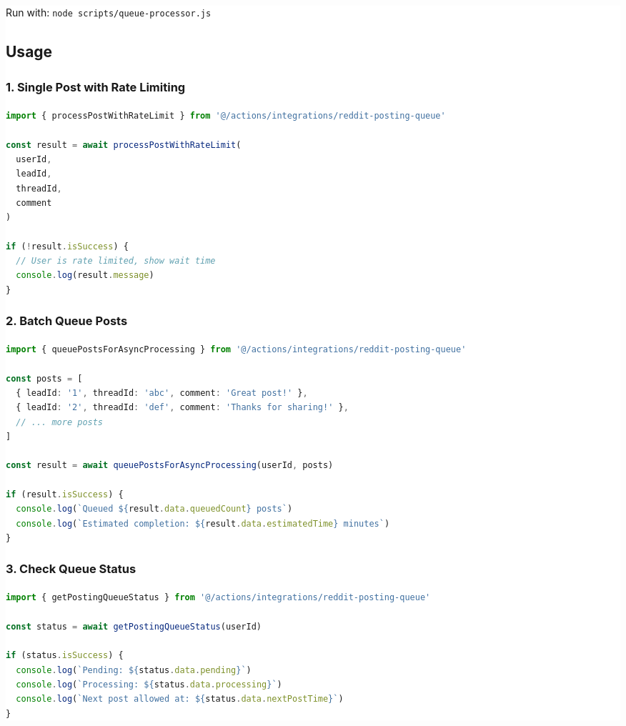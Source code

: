 Run with: `node scripts/queue-processor.js`

## Usage

### 1. Single Post with Rate Limiting

```typescript
import { processPostWithRateLimit } from '@/actions/integrations/reddit-posting-queue'

const result = await processPostWithRateLimit(
  userId,
  leadId,
  threadId,
  comment
)

if (!result.isSuccess) {
  // User is rate limited, show wait time
  console.log(result.message)
}
```

### 2. Batch Queue Posts

```typescript
import { queuePostsForAsyncProcessing } from '@/actions/integrations/reddit-posting-queue'

const posts = [
  { leadId: '1', threadId: 'abc', comment: 'Great post!' },
  { leadId: '2', threadId: 'def', comment: 'Thanks for sharing!' },
  // ... more posts
]

const result = await queuePostsForAsyncProcessing(userId, posts)

if (result.isSuccess) {
  console.log(`Queued ${result.data.queuedCount} posts`)
  console.log(`Estimated completion: ${result.data.estimatedTime} minutes`)
}
```

### 3. Check Queue Status

```typescript
import { getPostingQueueStatus } from '@/actions/integrations/reddit-posting-queue'

const status = await getPostingQueueStatus(userId)

if (status.isSuccess) {
  console.log(`Pending: ${status.data.pending}`)
  console.log(`Processing: ${status.data.processing}`)
  console.log(`Next post allowed at: ${status.data.nextPostTime}`)
}
```
